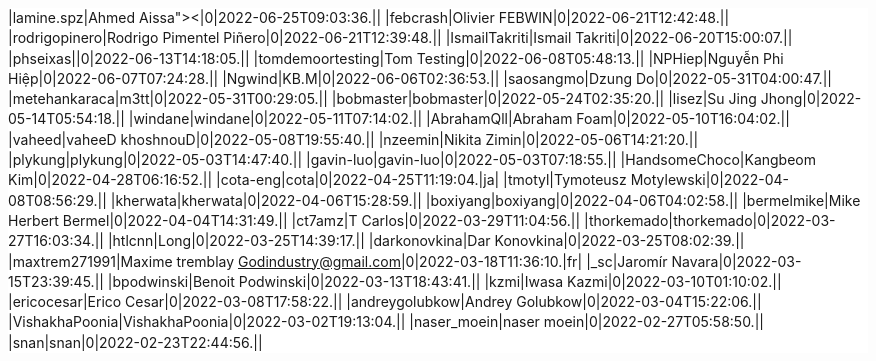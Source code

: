 |lamine.spz|Ahmed Aissa"><|0|2022-06-25T09:03:36.||
|febcrash|Olivier FEBWIN|0|2022-06-21T12:42:48.||
|rodrigopinero|Rodrigo Pimentel Piñero|0|2022-06-21T12:39:48.||
|IsmailTakriti|Ismail Takriti|0|2022-06-20T15:00:07.||
|phseixas||0|2022-06-13T14:18:05.||
|tomdemoortesting|Tom Testing|0|2022-06-08T05:48:13.||
|NPHiep|Nguyễn Phi Hiệp|0|2022-06-07T07:24:28.||
|Ngwind|KB.M|0|2022-06-06T02:36:53.||
|saosangmo|Dzung Do|0|2022-05-31T04:00:47.||
|metehankaraca|m3tt|0|2022-05-31T00:29:05.||
|bobmaster|bobmaster|0|2022-05-24T02:35:20.||
|lisez|Su Jing Jhong|0|2022-05-14T05:54:18.||
|windane|windane|0|2022-05-11T07:14:02.||
|AbrahamQll|Abraham Foam|0|2022-05-10T16:04:02.||
|vaheed|vaheeD khoshnouD|0|2022-05-08T19:55:40.||
|nzeemin|Nikita Zimin|0|2022-05-06T14:21:20.||
|plykung|plykung|0|2022-05-03T14:47:40.||
|gavin-luo|gavin-luo|0|2022-05-03T07:18:55.||
|HandsomeChoco|Kangbeom Kim|0|2022-04-28T06:16:52.||
|cota-eng|cota|0|2022-04-25T11:19:04.|ja|
|tmotyl|Tymoteusz Motylewski|0|2022-04-08T08:56:29.||
|kherwata|kherwata|0|2022-04-06T15:28:59.||
|boxiyang|boxiyang|0|2022-04-06T04:02:58.||
|bermelmike|Mike Herbert Bermel|0|2022-04-04T14:31:49.||
|ct7amz|T Carlos|0|2022-03-29T11:04:56.||
|thorkemado|thorkemado|0|2022-03-27T16:03:34.||
|htlcnn|Long|0|2022-03-25T14:39:17.||
|darkonovkina|Dar Konovkina|0|2022-03-25T08:02:39.||
|maxtrem271991|Maxime tremblay Godindustry@gmail.com|0|2022-03-18T11:36:10.|fr|
|_sc|Jaromír Navara|0|2022-03-15T23:39:45.||
|bpodwinski|Benoit Podwinski|0|2022-03-13T18:43:41.||
|kzmi|Iwasa Kazmi|0|2022-03-10T01:10:02.||
|ericocesar|Erico Cesar|0|2022-03-08T17:58:22.||
|andreygolubkow|Andrey Golubkow|0|2022-03-04T15:22:06.||
|VishakhaPoonia|VishakhaPoonia|0|2022-03-02T19:13:04.||
|naser_moein|naser moein|0|2022-02-27T05:58:50.||
|snan|snan|0|2022-02-23T22:44:56.||